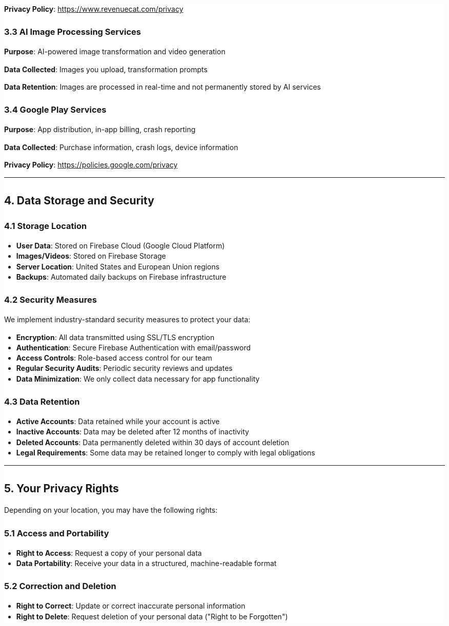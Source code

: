 **Privacy Policy**: https://www.revenuecat.com/privacy

### 3.3 AI Image Processing Services
**Purpose**: AI-powered image transformation and video generation

**Data Collected**: Images you upload, transformation prompts

**Data Retention**: Images are processed in real-time and not permanently stored by AI services

### 3.4 Google Play Services
**Purpose**: App distribution, in-app billing, crash reporting

**Data Collected**: Purchase information, crash logs, device information

**Privacy Policy**: https://policies.google.com/privacy

---

## 4. Data Storage and Security

### 4.1 Storage Location
- **User Data**: Stored on Firebase Cloud (Google Cloud Platform)
- **Images/Videos**: Stored on Firebase Storage
- **Server Location**: United States and European Union regions
- **Backups**: Automated daily backups on Firebase infrastructure

### 4.2 Security Measures
We implement industry-standard security measures to protect your data:

- **Encryption**: All data transmitted using SSL/TLS encryption
- **Authentication**: Secure Firebase Authentication with email/password
- **Access Controls**: Role-based access control for our team
- **Regular Security Audits**: Periodic security reviews and updates
- **Data Minimization**: We only collect data necessary for app functionality

### 4.3 Data Retention
- **Active Accounts**: Data retained while your account is active
- **Inactive Accounts**: Data may be deleted after 12 months of inactivity
- **Deleted Accounts**: Data permanently deleted within 30 days of account deletion
- **Legal Requirements**: Some data may be retained longer to comply with legal obligations

---

## 5. Your Privacy Rights

Depending on your location, you may have the following rights:

### 5.1 Access and Portability
- **Right to Access**: Request a copy of your personal data
- **Data Portability**: Receive your data in a structured, machine-readable format

### 5.2 Correction and Deletion
- **Right to Correct**: Update or correct inaccurate personal information
- **Right to Delete**: Request deletion of your personal data ("Right to be Forgotten")
